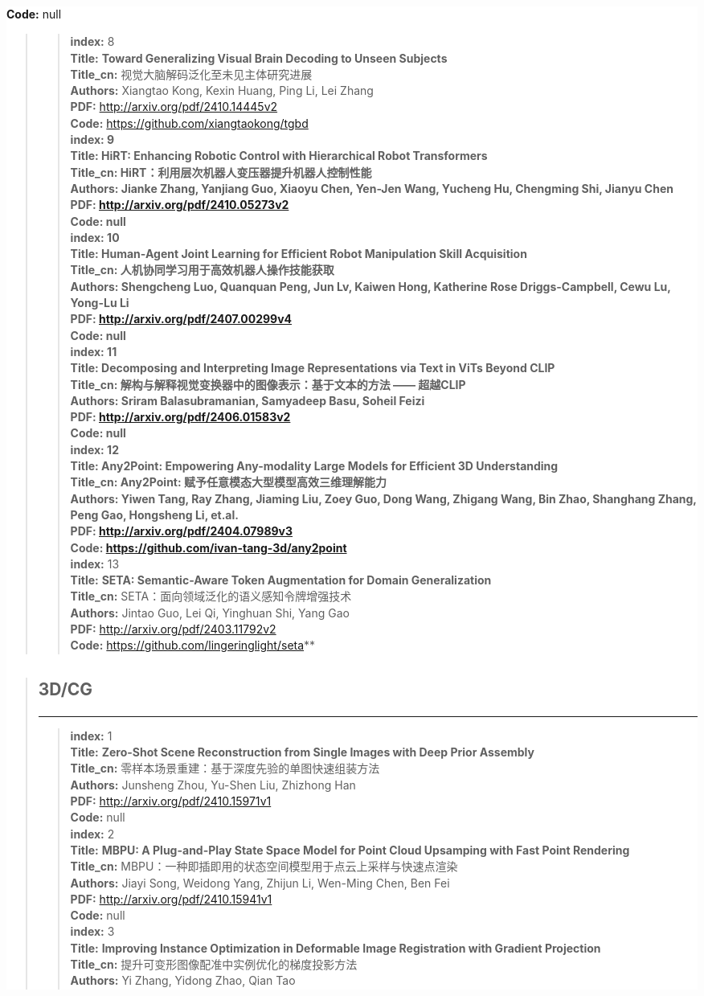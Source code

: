 **Code:** null<br />
>>**index:** 8<br />
**Title:** **Toward Generalizing Visual Brain Decoding to Unseen Subjects**<br />
**Title_cn:** 视觉大脑解码泛化至未见主体研究进展<br />
**Authors:** Xiangtao Kong, Kexin Huang, Ping Li, Lei Zhang<br />
**PDF:** <http://arxiv.org/pdf/2410.14445v2><br />
**Code:** <https://github.com/xiangtaokong/tgbd>**<br />
>>**index:** 9<br />
**Title:** **HiRT: Enhancing Robotic Control with Hierarchical Robot Transformers**<br />
**Title_cn:** HiRT：利用层次机器人变压器提升机器人控制性能<br />
**Authors:** Jianke Zhang, Yanjiang Guo, Xiaoyu Chen, Yen-Jen Wang, Yucheng Hu, Chengming Shi, Jianyu Chen<br />
**PDF:** <http://arxiv.org/pdf/2410.05273v2><br />
**Code:** null<br />
>>**index:** 10<br />
**Title:** **Human-Agent Joint Learning for Efficient Robot Manipulation Skill   Acquisition**<br />
**Title_cn:** 人机协同学习用于高效机器人操作技能获取<br />
**Authors:** Shengcheng Luo, Quanquan Peng, Jun Lv, Kaiwen Hong, Katherine Rose Driggs-Campbell, Cewu Lu, Yong-Lu Li<br />
**PDF:** <http://arxiv.org/pdf/2407.00299v4><br />
**Code:** null<br />
>>**index:** 11<br />
**Title:** **Decomposing and Interpreting Image Representations via Text in ViTs   Beyond CLIP**<br />
**Title_cn:** 解构与解释视觉变换器中的图像表示：基于文本的方法 —— 超越CLIP<br />
**Authors:** Sriram Balasubramanian, Samyadeep Basu, Soheil Feizi<br />
**PDF:** <http://arxiv.org/pdf/2406.01583v2><br />
**Code:** null<br />
>>**index:** 12<br />
**Title:** **Any2Point: Empowering Any-modality Large Models for Efficient 3D   Understanding**<br />
**Title_cn:** Any2Point: 赋予任意模态大型模型高效三维理解能力<br />
**Authors:** Yiwen Tang, Ray Zhang, Jiaming Liu, Zoey Guo, Dong Wang, Zhigang Wang, Bin Zhao, Shanghang Zhang, Peng Gao, Hongsheng Li, et.al.<br />
**PDF:** <http://arxiv.org/pdf/2404.07989v3><br />
**Code:** <https://github.com/ivan-tang-3d/any2point>**<br />
>>**index:** 13<br />
**Title:** **SETA: Semantic-Aware Token Augmentation for Domain Generalization**<br />
**Title_cn:** SETA：面向领域泛化的语义感知令牌增强技术<br />
**Authors:** Jintao Guo, Lei Qi, Yinghuan Shi, Yang Gao<br />
**PDF:** <http://arxiv.org/pdf/2403.11792v2><br />
**Code:** <https://github.com/lingeringlight/seta>**<br />

>## **3D/CG**
>---
>>**index:** 1<br />
**Title:** **Zero-Shot Scene Reconstruction from Single Images with Deep Prior   Assembly**<br />
**Title_cn:** 零样本场景重建：基于深度先验的单图快速组装方法<br />
**Authors:** Junsheng Zhou, Yu-Shen Liu, Zhizhong Han<br />
**PDF:** <http://arxiv.org/pdf/2410.15971v1><br />
**Code:** null<br />
>>**index:** 2<br />
**Title:** **MBPU: A Plug-and-Play State Space Model for Point Cloud Upsamping with   Fast Point Rendering**<br />
**Title_cn:** MBPU：一种即插即用的状态空间模型用于点云上采样与快速点渲染<br />
**Authors:** Jiayi Song, Weidong Yang, Zhijun Li, Wen-Ming Chen, Ben Fei<br />
**PDF:** <http://arxiv.org/pdf/2410.15941v1><br />
**Code:** null<br />
>>**index:** 3<br />
**Title:** **Improving Instance Optimization in Deformable Image Registration with   Gradient Projection**<br />
**Title_cn:** 提升可变形图像配准中实例优化的梯度投影方法<br />
**Authors:** Yi Zhang, Yidong Zhao, Qian Tao<br />